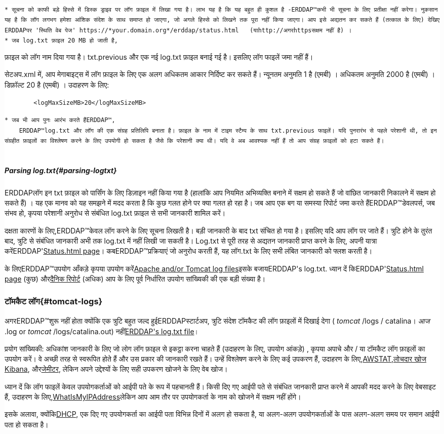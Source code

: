     * सूचना को काफी बड़े हिस्से में डिस्क ड्राइव पर लॉग फ़ाइल में लिखा गया है। लाभ यह है कि यह बहुत ही कुशल है -ERDDAP™कभी भी सूचना के लिए प्रतीक्षा नहीं करेगा। नुकसान यह है कि लॉग लगभग हमेशा आंशिक संदेश के साथ समाप्त हो जाएगा, जो अगले हिस्से को लिखने तक पूरा नहीं किया जाएगा। आप इसे अद्यतन कर सकते हैं (तत्काल के लिए) देखिएERDDAPपर 'स्थिति वेब पेज' https://*your.domain.org*/erddap/status.html   (याhttp://अगरhttpsसक्षम नहीं है) ।
    * जब log.txt फ़ाइल 20 MB हो जाती है,
फ़ाइल को लॉग नाम दिया गया है। txt.previous और एक नई log.txt फ़ाइल बनाई गई है। इसलिए लॉग फाइलें जमा नहीं हैं।
        
सेटअप.xml में, आप मेगाबाइट्स में लॉग फ़ाइल के लिए एक अलग अधिकतम आकार निर्दिष्ट कर सकते हैं। न्यूनतम अनुमति 1 है (एमबी) । अधिकतम अनुमति 2000 है (एमबी) । डिफ़ॉल्ट 20 है (एमबी) । उदाहरण के लिए:
```
        <logMaxSizeMB>20</logMaxSizeMB>
```

    * जब भी आप पुनः आरंभ करते हैंERDDAP™,
        ERDDAP™log.txt और लॉग की एक संग्रह प्रतिलिपि बनाता है। फ़ाइल के नाम में टाइम स्टैम्प के साथ txt.previous फाइलें। यदि पुनरारंभ से पहले परेशानी थी, तो इन संग्रहीत फ़ाइलों का विश्लेषण करने के लिए उपयोगी हो सकता है जैसे कि परेशानी क्या थी। यदि वे अब आवश्यक नहीं हैं तो आप संग्रह फ़ाइलों को हटा सकते हैं।
         
##### Parsing log.txt{#parsing-logtxt} 
ERDDAPलॉग इन txt फ़ाइल को पार्सिंग के लिए डिज़ाइन नहीं किया गया है (हालांकि आप नियमित अभिव्यक्ति बनाने में सक्षम हो सकते हैं जो वांछित जानकारी निकालने में सक्षम हो सकते हैं) । यह एक मानव को यह समझने में मदद करता है कि कुछ गलत होने पर क्या गलत हो रहा है। जब आप एक बग या समस्या रिपोर्ट जमा करते हैंERDDAP™डेवलपर्स, जब संभव हो, कृपया परेशानी अनुरोध से संबंधित log.txt फ़ाइल से सभी जानकारी शामिल करें।

दक्षता कारणों के लिए,ERDDAP™केवल लॉग करने के लिए सूचना लिखती है। बड़ी जानकारी के बाद txt संचित हो गया है। इसलिए यदि आप लॉग पर जाते हैं। त्रुटि होने के तुरंत बाद, त्रुटि से संबंधित जानकारी अभी तक log.txt में नहीं लिखी जा सकती है। Log.txt से पूरी तरह से अद्यतन जानकारी प्राप्त करने के लिए, अपनी यात्रा करेंERDDAP'[Status.html page](#status-page)। कबERDDAP™प्रक्रियाएं जो अनुरोध करती हैं, यह लॉग.txt के लिए सभी लंबित जानकारी को फ्लश करती है।

के लिएERDDAP™उपयोग आँकड़े कृपया उपयोग करें[Apache and/or Tomcat log files](#tomcat-logs)इसके बजायERDDAP's log.txt. ध्यान दें किERDDAP'[Status.html page](#status-page)  (कुछ) और[दैनिक रिपोर्ट](#daily-report)  (अधिक) आप के लिए पूर्व निर्धारित उपयोग सांख्यिकी की एक बड़ी संख्या है।
    
### टॉमकैट लॉग{#tomcat-logs} 
अगरERDDAP™शुरू नहीं होता क्योंकि एक त्रुटि बहुत जल्द हुईERDDAPस्टार्टअप, त्रुटि संदेश टॉमकैट की लॉग फ़ाइलों में दिखाई देगा ( *tomcat* /logs / catalina। *आज* .log or *tomcat* /logs/catalina.out) नहीं[ERDDAP's log.txt file](#log)।

प्रयोग सांख्यिकी: अधिकांश जानकारी के लिए जो लोग लॉग फ़ाइल से इकट्ठा करना चाहते हैं (उदाहरण के लिए, उपयोग आंकड़े) , कृपया अपाचे और / या टॉमकैट लॉग फ़ाइलों का उपयोग करें। वे अच्छी तरह से स्वरूपित होते हैं और उस प्रकार की जानकारी रखते हैं। उन्हें विश्लेषण करने के लिए कई उपकरण हैं, उदाहरण के लिए,[AWSTAT](https://www.awstats.org),[लोचदार खोज Kibana](https://www.elastic.co/products/kibana), और[जेमीटर](https://jmeter.apache.org), लेकिन अपने उद्देश्यों के लिए सही उपकरण खोजने के लिए वेब खोज।

ध्यान दें कि लॉग फाइलें केवल उपयोगकर्ताओं को आईपी पते के रूप में पहचानती हैं। किसी दिए गए आईपी पते से संबंधित जानकारी प्राप्त करने में आपकी मदद करने के लिए वेबसाइट हैं, उदाहरण के लिए,[WhatIsMyIPAddress](https://whatismyipaddress.com/ip-lookup)लेकिन आप आम तौर पर उपयोगकर्ता के नाम को खोजने में सक्षम नहीं होंगे।

इसके अलावा, क्योंकि[DHCP](https://en.wikipedia.org/wiki/Dynamic_Host_Configuration_Protocol), एक दिए गए उपयोगकर्ता का आईपी पता विभिन्न दिनों में अलग हो सकता है, या अलग-अलग उपयोगकर्ताओं के पास अलग-अलग समय पर समान आईपी पता हो सकता है।

